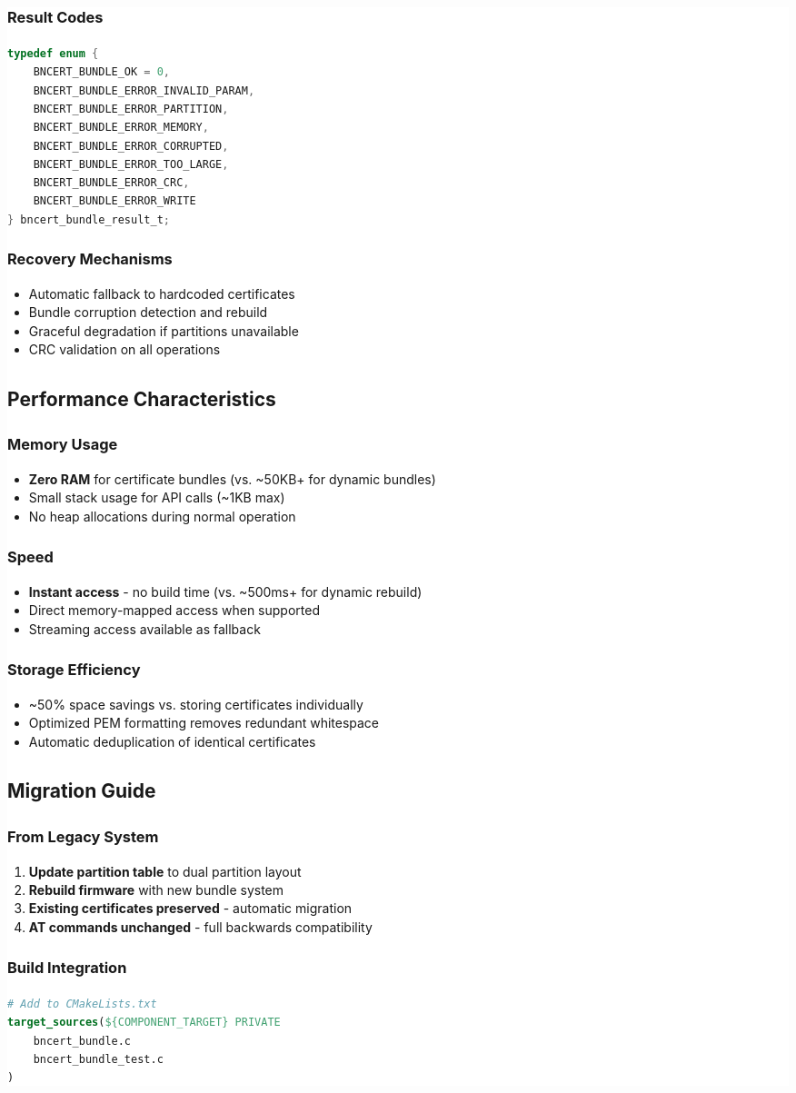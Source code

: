 ### Result Codes
```c
typedef enum {
    BNCERT_BUNDLE_OK = 0,
    BNCERT_BUNDLE_ERROR_INVALID_PARAM,
    BNCERT_BUNDLE_ERROR_PARTITION,
    BNCERT_BUNDLE_ERROR_MEMORY,
    BNCERT_BUNDLE_ERROR_CORRUPTED,
    BNCERT_BUNDLE_ERROR_TOO_LARGE,
    BNCERT_BUNDLE_ERROR_CRC,
    BNCERT_BUNDLE_ERROR_WRITE
} bncert_bundle_result_t;
```

### Recovery Mechanisms
- Automatic fallback to hardcoded certificates
- Bundle corruption detection and rebuild
- Graceful degradation if partitions unavailable
- CRC validation on all operations

## Performance Characteristics

### Memory Usage
- **Zero RAM** for certificate bundles (vs. ~50KB+ for dynamic bundles)
- Small stack usage for API calls (~1KB max)
- No heap allocations during normal operation

### Speed
- **Instant access** - no build time (vs. ~500ms+ for dynamic rebuild)  
- Direct memory-mapped access when supported
- Streaming access available as fallback

### Storage Efficiency  
- ~50% space savings vs. storing certificates individually
- Optimized PEM formatting removes redundant whitespace
- Automatic deduplication of identical certificates

## Migration Guide

### From Legacy System
1. **Update partition table** to dual partition layout
2. **Rebuild firmware** with new bundle system
3. **Existing certificates preserved** - automatic migration
4. **AT commands unchanged** - full backwards compatibility

### Build Integration
```cmake
# Add to CMakeLists.txt
target_sources(${COMPONENT_TARGET} PRIVATE 
    bncert_bundle.c
    bncert_bundle_test.c
)
```

